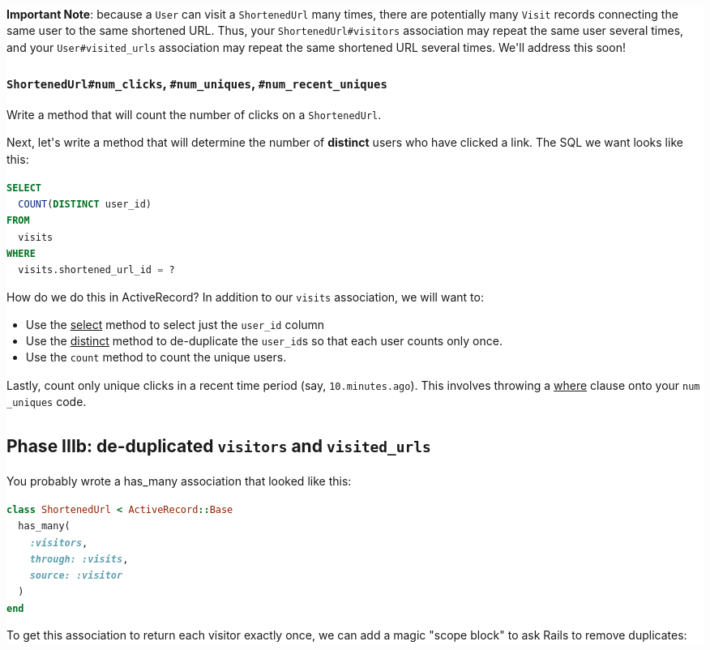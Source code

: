 **Important Note**: because a `User` can visit a `ShortenedUrl` many times,
there are potentially many `Visit` records connecting the same user to the same
shortened URL. Thus, your `ShortenedUrl#visitors` association may repeat the
same user several times, and your `User#visited_urls` association may repeat the
same shortened URL several times. We'll address this soon!

### `ShortenedUrl#num_clicks`, `#num_uniques`, `#num_recent_uniques`

Write a method that will count the number of clicks on a `ShortenedUrl`.

Next, let's write a method that will determine the number of **distinct** users
who have clicked a link. The SQL we want looks like this:

```sql
SELECT
  COUNT(DISTINCT user_id)
FROM
  visits
WHERE
  visits.shortened_url_id = ?
```

How do we do this in ActiveRecord? In addition to our `visits` association, we
will want to:

* Use the [select](http://api.rubyonrails.org/classes/ActiveRecord/QueryMethods.html#method-i-select) method to select just the `user_id` column
* Use the [distinct](http://api.rubyonrails.org/classes/ActiveRecord/QueryMethods.html#method-i-distinct) method to de-duplicate the `user_id`s so that each user
  counts only once.
* Use the `count` method to count the unique users.

Lastly, count only unique clicks in a recent time period (say,
`10.minutes.ago`). This involves throwing a [where](http://api.rubyonrails.org/classes/ActiveRecord/QueryMethods.html#method-i-where) clause onto your
`num_uniques` code.

## Phase IIIb: de-duplicated `visitors` and `visited_urls`

You probably wrote a has_many association that looked like this:

```ruby
class ShortenedUrl < ActiveRecord::Base
  has_many(
    :visitors,
    through: :visits,
    source: :visitor
  )
end
```

To get this association to return each visitor exactly once, we can add a magic
"scope block" to ask Rails to remove duplicates:
